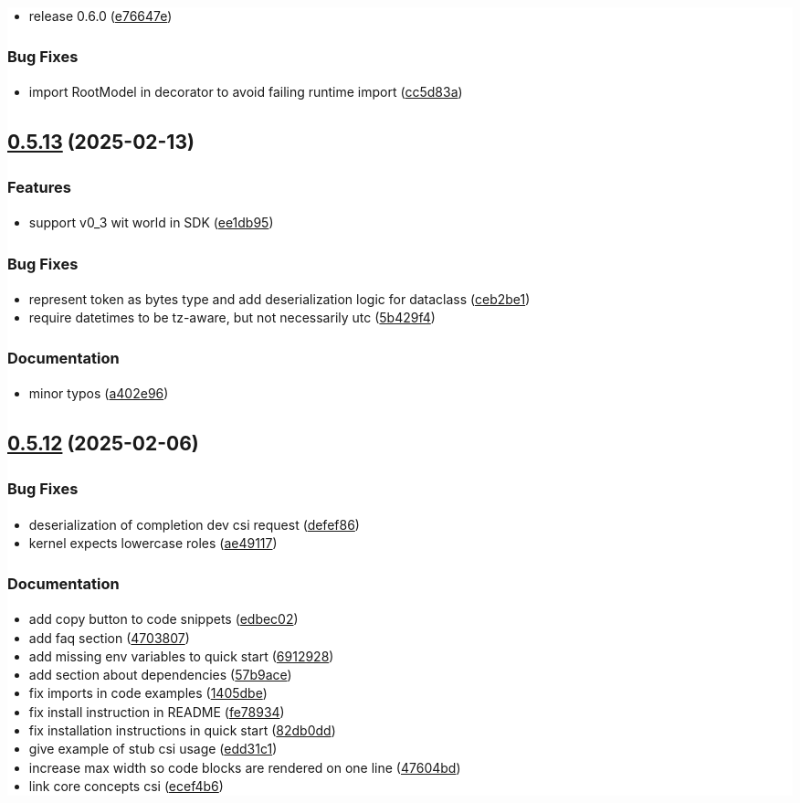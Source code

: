 * release 0.6.0 ([e76647e](https://github.com/Aleph-Alpha/pharia-kernel-sdk-py/commit/e76647ebcb1511f249d56478ff8dbeda331883d4))


### Bug Fixes

* import RootModel in decorator to avoid failing runtime import ([cc5d83a](https://github.com/Aleph-Alpha/pharia-kernel-sdk-py/commit/cc5d83a64113fa62ffc363036117edb6722d4f2e))

## [0.5.13](https://github.com/Aleph-Alpha/pharia-kernel-sdk-py/compare/v0.5.12...v0.5.13) (2025-02-13)


### Features

* support v0_3 wit world in SDK ([ee1db95](https://github.com/Aleph-Alpha/pharia-kernel-sdk-py/commit/ee1db955fdb533614dc498d916efd79bd0c3746f))


### Bug Fixes

* represent token as bytes type and add deserialization logic for dataclass ([ceb2be1](https://github.com/Aleph-Alpha/pharia-kernel-sdk-py/commit/ceb2be1aad273858fa997a64476d8aa6fd79f0f0))
* require datetimes to be tz-aware, but not necessarily utc ([5b429f4](https://github.com/Aleph-Alpha/pharia-kernel-sdk-py/commit/5b429f4099d04f49603a26469e42d88a65f31960))


### Documentation

* minor typos ([a402e96](https://github.com/Aleph-Alpha/pharia-kernel-sdk-py/commit/a402e96f6d2010aead90fea128c9ef305d9c9cbd))

## [0.5.12](https://github.com/Aleph-Alpha/pharia-kernel-sdk-py/compare/v0.5.11...v0.5.12) (2025-02-06)


### Bug Fixes

* deserialization of completion dev csi request ([defef86](https://github.com/Aleph-Alpha/pharia-kernel-sdk-py/commit/defef86e85d47303f028ac81035796829aa9e4c6))
* kernel expects lowercase roles ([ae49117](https://github.com/Aleph-Alpha/pharia-kernel-sdk-py/commit/ae49117e680f25b103fee76761b486da82d76c87))


### Documentation

* add copy button to code snippets ([edbec02](https://github.com/Aleph-Alpha/pharia-kernel-sdk-py/commit/edbec021d3a1a5fccc6bc4f4c83bc9581d5e6153))
* add faq section ([4703807](https://github.com/Aleph-Alpha/pharia-kernel-sdk-py/commit/4703807e2f4a2dcdfaebc942052bd82d8ebd14f7))
* add missing env variables to quick start ([6912928](https://github.com/Aleph-Alpha/pharia-kernel-sdk-py/commit/69129281a6313ad7448d742e5d21edab1c0b600c))
* add section about dependencies ([57b9ace](https://github.com/Aleph-Alpha/pharia-kernel-sdk-py/commit/57b9ace324e493394fc98c8bd2072ecd1275c10d))
* fix imports in code examples ([1405dbe](https://github.com/Aleph-Alpha/pharia-kernel-sdk-py/commit/1405dbef62bf2459c9a2ae4360f95e526469d95c))
* fix install instruction in README ([fe78934](https://github.com/Aleph-Alpha/pharia-kernel-sdk-py/commit/fe789346f5b37dc27d96d7776a31aa9d5505ea45))
* fix installation instructions in quick start ([82db0dd](https://github.com/Aleph-Alpha/pharia-kernel-sdk-py/commit/82db0ddc77ec02304a16e09bda737cbc848da92c))
* give example of stub csi usage ([edd31c1](https://github.com/Aleph-Alpha/pharia-kernel-sdk-py/commit/edd31c12df3ae18bfc6645f9749d6d54f1bc4579))
* increase max width so code blocks are rendered on one line ([47604bd](https://github.com/Aleph-Alpha/pharia-kernel-sdk-py/commit/47604bdedd1a54d8d6b0bfa7dc21e3b66e0b097c))
* link core concepts csi ([ecef4b6](https://github.com/Aleph-Alpha/pharia-kernel-sdk-py/commit/ecef4b6da6bdcd64b50aeb1316cd79b4964f8298))